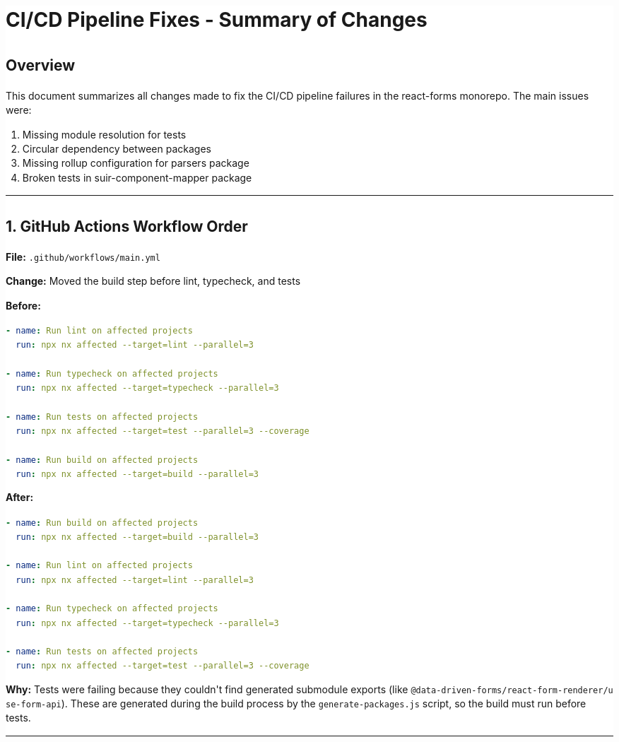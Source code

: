 # CI/CD Pipeline Fixes - Summary of Changes

## Overview
This document summarizes all changes made to fix the CI/CD pipeline failures in the react-forms monorepo. The main issues were:
1. Missing module resolution for tests
2. Circular dependency between packages
3. Missing rollup configuration for parsers package
4. Broken tests in suir-component-mapper package

---

## 1. GitHub Actions Workflow Order

**File:** `.github/workflows/main.yml`

**Change:** Moved the build step before lint, typecheck, and tests

**Before:**
```yaml
- name: Run lint on affected projects
  run: npx nx affected --target=lint --parallel=3

- name: Run typecheck on affected projects
  run: npx nx affected --target=typecheck --parallel=3

- name: Run tests on affected projects
  run: npx nx affected --target=test --parallel=3 --coverage

- name: Run build on affected projects
  run: npx nx affected --target=build --parallel=3
```

**After:**
```yaml
- name: Run build on affected projects
  run: npx nx affected --target=build --parallel=3

- name: Run lint on affected projects
  run: npx nx affected --target=lint --parallel=3

- name: Run typecheck on affected projects
  run: npx nx affected --target=typecheck --parallel=3

- name: Run tests on affected projects
  run: npx nx affected --target=test --parallel=3 --coverage
```

**Why:** Tests were failing because they couldn't find generated submodule exports (like `@data-driven-forms/react-form-renderer/use-form-api`). These are generated during the build process by the `generate-packages.js` script, so the build must run before tests.

---